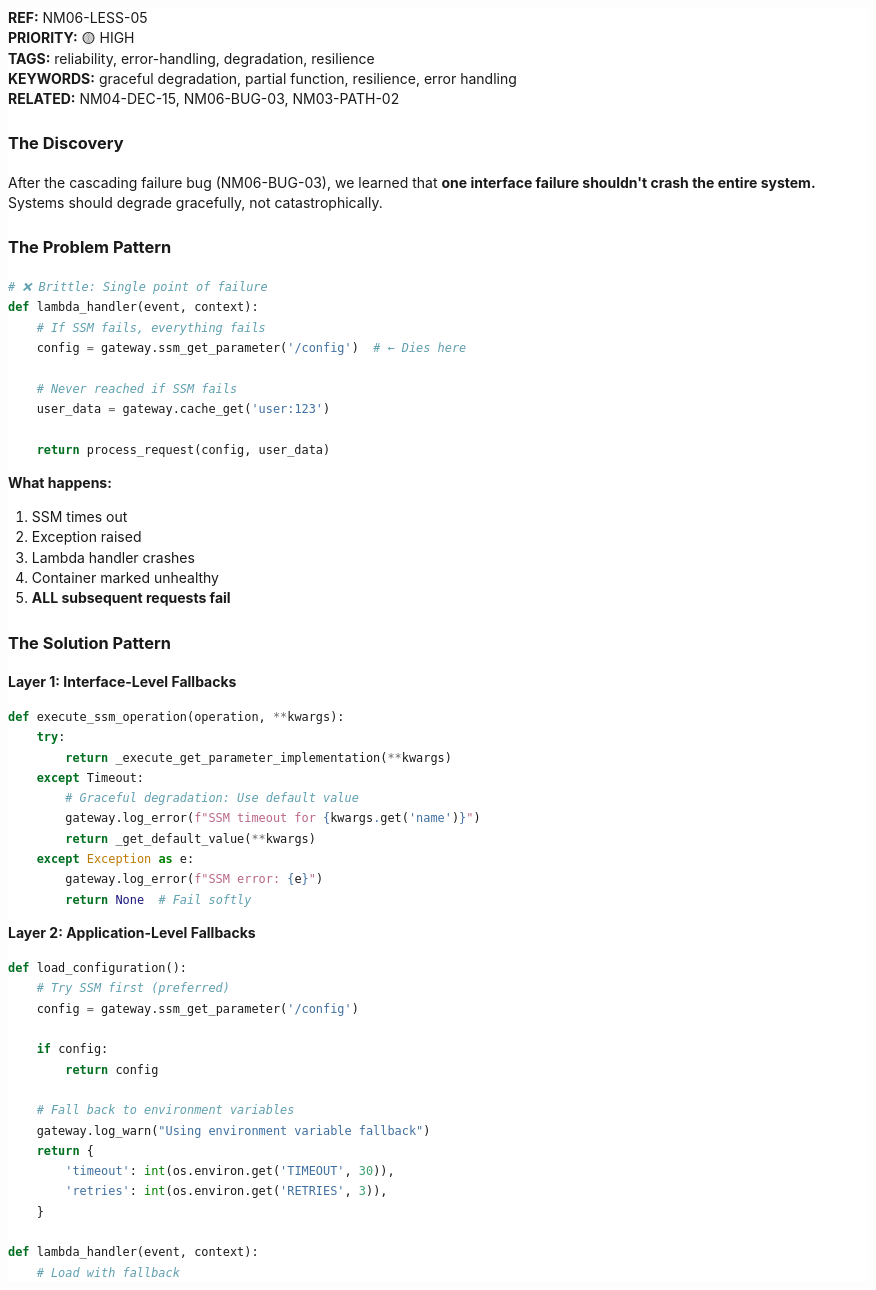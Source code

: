**REF:** NM06-LESS-05  
**PRIORITY:** 🟡 HIGH  
**TAGS:** reliability, error-handling, degradation, resilience  
**KEYWORDS:** graceful degradation, partial function, resilience, error handling  
**RELATED:** NM04-DEC-15, NM06-BUG-03, NM03-PATH-02

### The Discovery

After the cascading failure bug (NM06-BUG-03), we learned that **one interface failure shouldn't crash the entire system.** Systems should degrade gracefully, not catastrophically.

### The Problem Pattern

```python
# ❌ Brittle: Single point of failure
def lambda_handler(event, context):
    # If SSM fails, everything fails
    config = gateway.ssm_get_parameter('/config')  # ← Dies here
    
    # Never reached if SSM fails
    user_data = gateway.cache_get('user:123')
    
    return process_request(config, user_data)
```

**What happens:**
1. SSM times out
2. Exception raised
3. Lambda handler crashes
4. Container marked unhealthy
5. **ALL subsequent requests fail**

### The Solution Pattern

**Layer 1: Interface-Level Fallbacks**
```python
def execute_ssm_operation(operation, **kwargs):
    try:
        return _execute_get_parameter_implementation(**kwargs)
    except Timeout:
        # Graceful degradation: Use default value
        gateway.log_error(f"SSM timeout for {kwargs.get('name')}")
        return _get_default_value(**kwargs)
    except Exception as e:
        gateway.log_error(f"SSM error: {e}")
        return None  # Fail softly
```

**Layer 2: Application-Level Fallbacks**
```python
def load_configuration():
    # Try SSM first (preferred)
    config = gateway.ssm_get_parameter('/config')
    
    if config:
        return config
    
    # Fall back to environment variables
    gateway.log_warn("Using environment variable fallback")
    return {
        'timeout': int(os.environ.get('TIMEOUT', 30)),
        'retries': int(os.environ.get('RETRIES', 3)),
    }

def lambda_handler(event, context):
    # Load with fallback
```